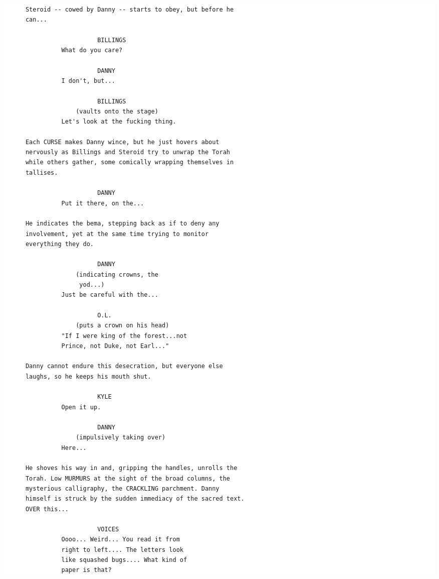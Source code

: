           Steroid -- cowed by Danny -- starts to obey, but before he
          can...
          
                              BILLINGS
                    What do you care?
          
                              DANNY
                    I don't, but...
          
                              BILLINGS
                        (vaults onto the stage)
                    Let's look at the fucking thing.
          
          Each CURSE makes Danny wince, but he just hovers about
          nervously as Billings and Steroid try to unwrap the Torah
          while others gather, some comically wrapping themselves in
          tallises.
          
                              DANNY
                    Put it there, on the...
          
          He indicates the bema, stepping back as if to deny any
          involvement, yet at the same time trying to monitor
          everything they do.
          
                              DANNY
                        (indicating crowns, the
                         yod...)
                    Just be careful with the...
          
                              O.L.
                        (puts a crown on his head)
                    "If I were king of the forest...not
                    Prince, not Duke, not Earl..."
          
          Danny cannot endure this desecration, but everyone else
          laughs, so he keeps his mouth shut.
          
                              KYLE
                    Open it up.
          
                              DANNY
                        (impulsively taking over)
                    Here...
          
          He shoves his way in and, gripping the handles, unrolls the
          Torah. Low MURMURS at the sight of the broad columns, the
          mysterious calligraphy, the CRACKLING parchment. Danny
          himself is struck by the sudden immediacy of the sacred text.
          OVER this...
          
                              VOICES
                    Oooo... Weird... You read it from
                    right to left.... The letters look
                    like squashed bugs.... What kind of
                    paper is that?
          